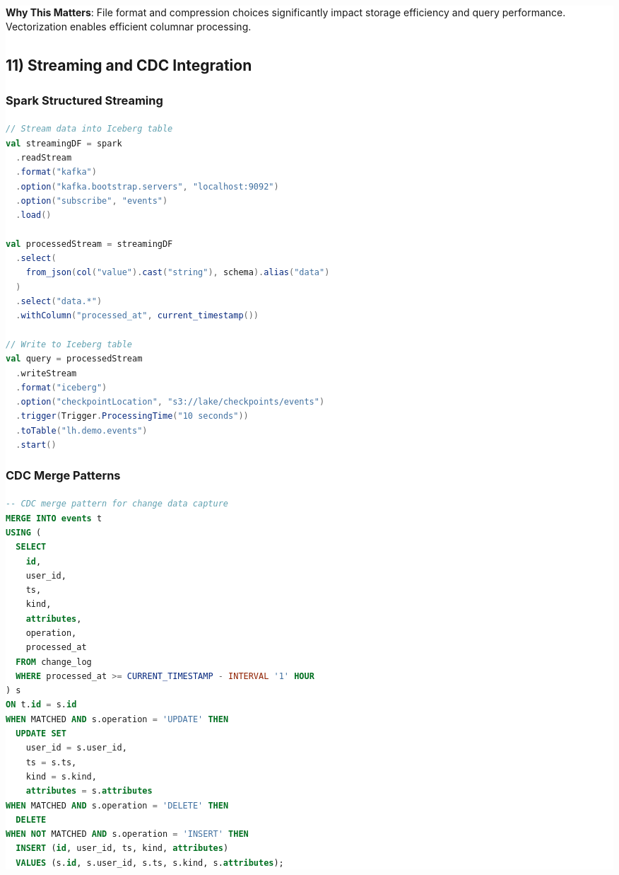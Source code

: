 **Why This Matters**: File format and compression choices significantly impact storage efficiency and query performance. Vectorization enables efficient columnar processing.

## 11) Streaming and CDC Integration

### Spark Structured Streaming

```scala
// Stream data into Iceberg table
val streamingDF = spark
  .readStream
  .format("kafka")
  .option("kafka.bootstrap.servers", "localhost:9092")
  .option("subscribe", "events")
  .load()

val processedStream = streamingDF
  .select(
    from_json(col("value").cast("string"), schema).alias("data")
  )
  .select("data.*")
  .withColumn("processed_at", current_timestamp())

// Write to Iceberg table
val query = processedStream
  .writeStream
  .format("iceberg")
  .option("checkpointLocation", "s3://lake/checkpoints/events")
  .trigger(Trigger.ProcessingTime("10 seconds"))
  .toTable("lh.demo.events")
  .start()
```

### CDC Merge Patterns

```sql
-- CDC merge pattern for change data capture
MERGE INTO events t
USING (
  SELECT 
    id,
    user_id,
    ts,
    kind,
    attributes,
    operation,
    processed_at
  FROM change_log
  WHERE processed_at >= CURRENT_TIMESTAMP - INTERVAL '1' HOUR
) s
ON t.id = s.id
WHEN MATCHED AND s.operation = 'UPDATE' THEN
  UPDATE SET 
    user_id = s.user_id,
    ts = s.ts,
    kind = s.kind,
    attributes = s.attributes
WHEN MATCHED AND s.operation = 'DELETE' THEN
  DELETE
WHEN NOT MATCHED AND s.operation = 'INSERT' THEN
  INSERT (id, user_id, ts, kind, attributes)
  VALUES (s.id, s.user_id, s.ts, s.kind, s.attributes);
```
